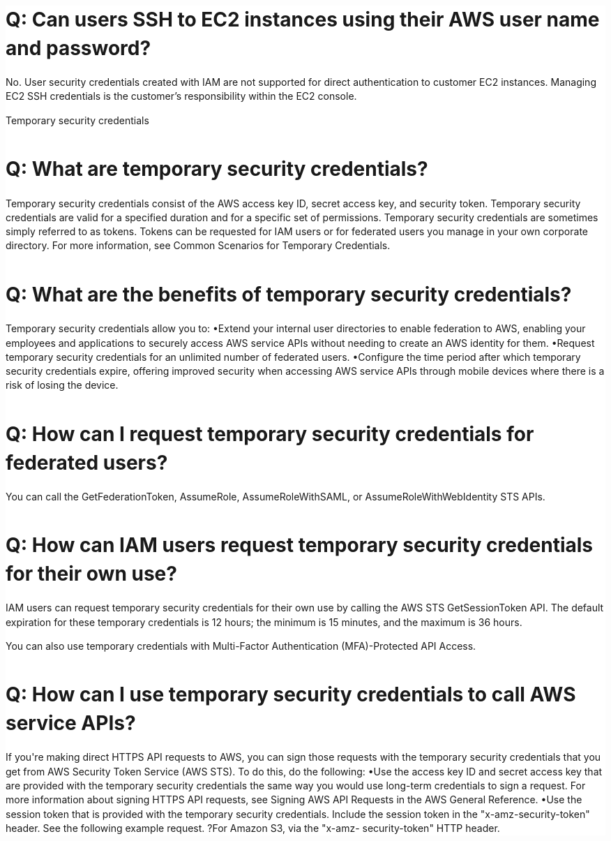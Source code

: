   

# Q: Can users SSH to EC2 instances using their AWS user name and password? 
 No. User security credentials created with IAM are not supported for direct authentication to customer EC2 instances. Managing EC2 SSH credentials is the customer’s responsibility within the EC2 console. 

Temporary security credentials


# Q: What are temporary security credentials? 
 Temporary security credentials consist of the AWS access key ID, secret access key, and security token. Temporary security credentials are valid for a specified duration and for a specific set of permissions. Temporary security credentials are sometimes simply referred to as tokens. Tokens can be requested for IAM users or for federated users you manage in your own corporate directory. For more information, see Common Scenarios for Temporary Credentials. 

  

# Q: What are the benefits of temporary security credentials? 
 Temporary security credentials allow you to: 
•Extend your internal user directories to enable federation to AWS, enabling your employees and applications to securely access AWS service APIs without needing to create an AWS identity for them.
•Request temporary security credentials for an unlimited number of federated users.
•Configure the time period after which temporary security credentials expire, offering improved security when accessing AWS service APIs through mobile devices where there is a risk of losing the device.

  

# Q: How can I request temporary security credentials for federated users? 
 You can call the GetFederationToken, AssumeRole, AssumeRoleWithSAML, or AssumeRoleWithWebIdentity STS APIs. 

  

# Q: How can IAM users request temporary security credentials for their own use? 
 IAM users can request temporary security credentials for their own use by calling the AWS STS GetSessionToken API. The default expiration for these temporary credentials is 12 hours; the minimum is 15 minutes, and the maximum is 36 hours. 

You can also use temporary credentials with Multi-Factor Authentication (MFA)-Protected API Access. 

  

# Q: How can I use temporary security credentials to call AWS service APIs? 
 If you're making direct HTTPS API requests to AWS, you can sign those requests with the temporary security credentials that you get from AWS Security Token Service (AWS STS). To do this, do the following: 
•Use the access key ID and secret access key that are provided with the temporary security credentials the same way you would use long-term credentials to sign a request. For more information about signing HTTPS API requests, see Signing AWS API Requests in the AWS General Reference.
•Use the session token that is provided with the temporary security credentials. Include the session token in the "x-amz-security-token" header. See the following example request. ?For Amazon S3, via the "x-amz- security-token" HTTP header.
